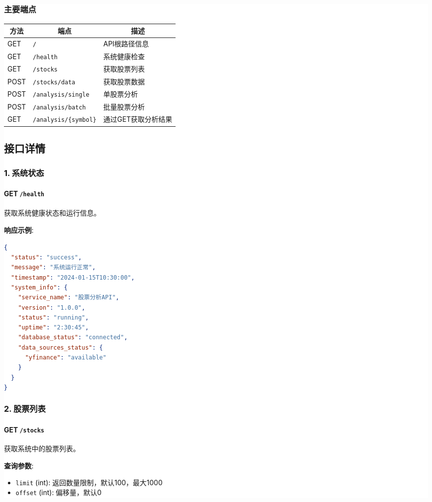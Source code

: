 ### 主要端点

| 方法 | 端点 | 描述 |
|------|------|------|
| GET | `/` | API根路径信息 |
| GET | `/health` | 系统健康检查 |
| GET | `/stocks` | 获取股票列表 |
| POST | `/stocks/data` | 获取股票数据 |
| POST | `/analysis/single` | 单股票分析 |
| POST | `/analysis/batch` | 批量股票分析 |
| GET | `/analysis/{symbol}` | 通过GET获取分析结果 |

## 接口详情

### 1. 系统状态

#### GET `/health`

获取系统健康状态和运行信息。

**响应示例**:
```json
{
  "status": "success",
  "message": "系统运行正常",
  "timestamp": "2024-01-15T10:30:00",
  "system_info": {
    "service_name": "股票分析API",
    "version": "1.0.0",
    "status": "running",
    "uptime": "2:30:45",
    "database_status": "connected",
    "data_sources_status": {
      "yfinance": "available"
    }
  }
}
```

### 2. 股票列表

#### GET `/stocks`

获取系统中的股票列表。

**查询参数**:
- `limit` (int): 返回数量限制，默认100，最大1000
- `offset` (int): 偏移量，默认0
